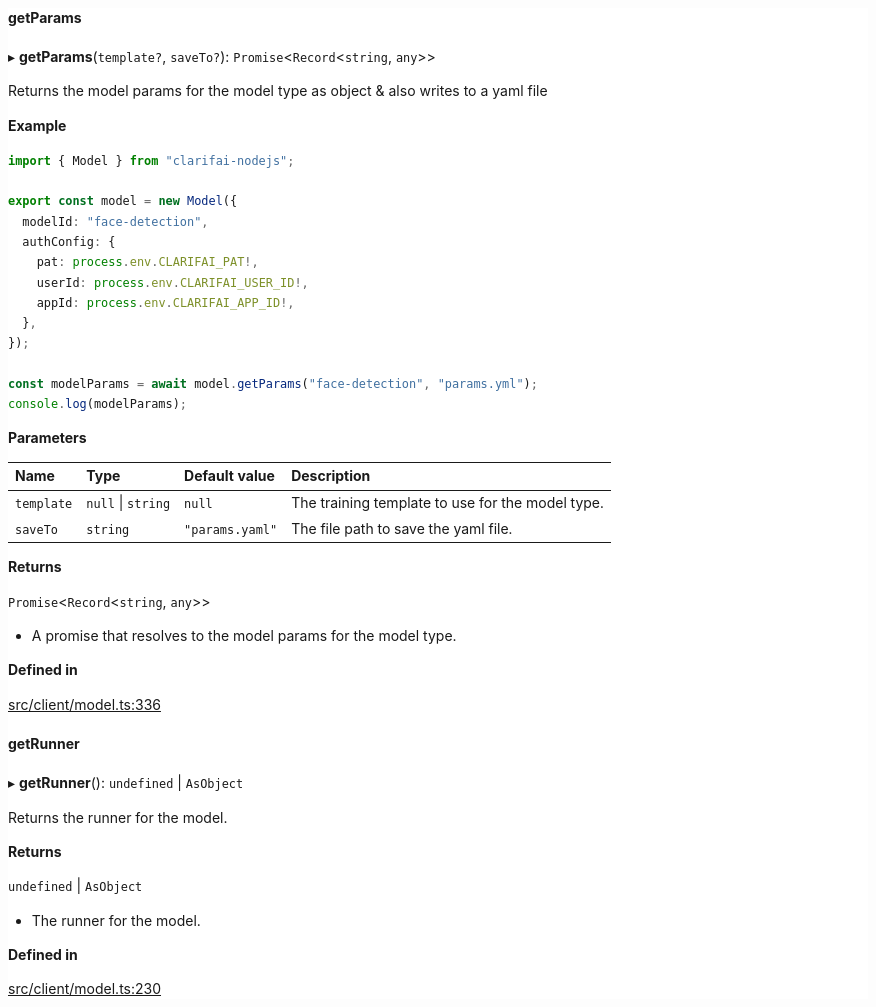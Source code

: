 
#### getParams

▸ **getParams**(`template?`, `saveTo?`): `Promise`\<`Record`\<`string`, `any`\>\>

Returns the model params for the model type as object & also writes to a yaml file

**Example**

```ts
import { Model } from "clarifai-nodejs";

export const model = new Model({
  modelId: "face-detection",
  authConfig: {
    pat: process.env.CLARIFAI_PAT!,
    userId: process.env.CLARIFAI_USER_ID!,
    appId: process.env.CLARIFAI_APP_ID!,
  },
});

const modelParams = await model.getParams("face-detection", "params.yml");
console.log(modelParams);
```

**Parameters**

| Name | Type | Default value | Description |
| :------ | :------ | :------ | :------ |
| `template` | ``null`` \| `string` | `null` | The training template to use for the model type. |
| `saveTo` | `string` | `"params.yaml"` | The file path to save the yaml file. |

**Returns**

`Promise`\<`Record`\<`string`, `any`\>\>

- A promise that resolves to the model params for the model type.

**Defined in**

[src/client/model.ts:336](https://github.com/Clarifai/clarifai-nodejs/blob/435d969/src/client/model.ts#L336)


#### getRunner

▸ **getRunner**(): `undefined` \| `AsObject`

Returns the runner for the model.

**Returns**

`undefined` \| `AsObject`

- The runner for the model.

**Defined in**

[src/client/model.ts:230](https://github.com/Clarifai/clarifai-nodejs/blob/435d969/src/client/model.ts#L230)
